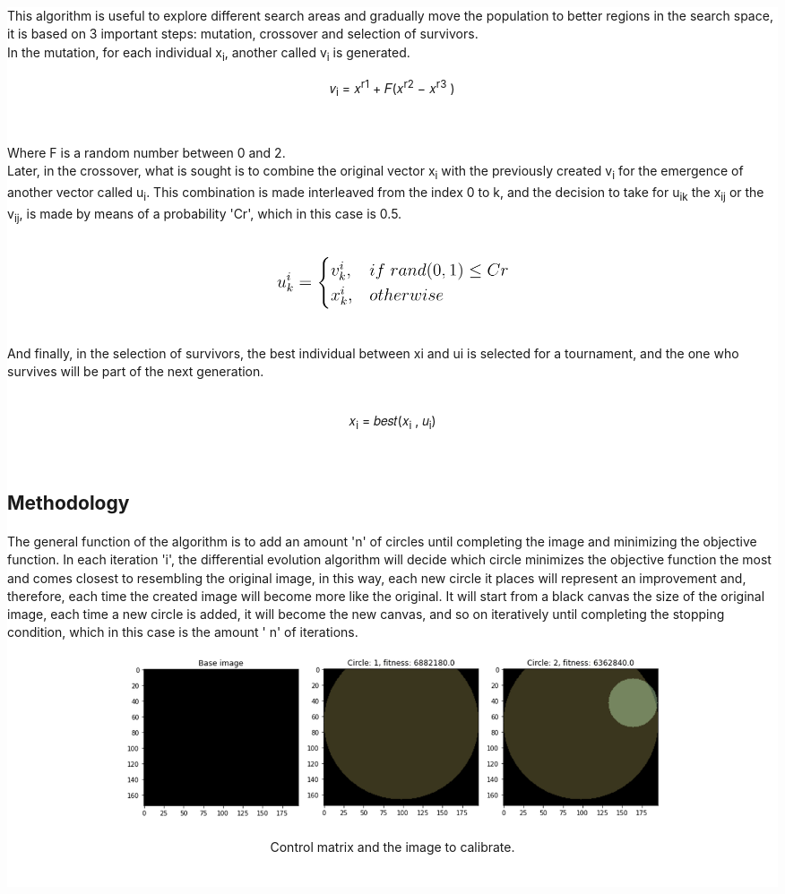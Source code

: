 This algorithm is useful to explore different search areas and gradually move the population to better regions in the search space, it is based on 3 important steps: mutation, crossover and selection of survivors.<br>
In the mutation, for each individual x<sub>i</sub>, another called v<sub>i</sub> is generated.<br>

<p align="center">
    𝑣<sub>i</sub> = 𝑥<sup>r1</sup> + 𝐹(𝑥<sup>r2</sup> − 𝑥<sup>r3</sup> )
</p><br>

Where F is a random number between 0 and 2.<br>
Later, in the crossover, what is sought is to combine the original vector x<sub>i</sub> with the previously created v<sub>i</sub> for the emergence of another vector called u<sub>i</sub>. This combination is made interleaved from the index 0 to k, and the decision to take for u<sub>ik</sub> the x<sub>ij</sub> or the v<sub>ij</sub>, is made by means of a probability 'Cr', which in this case is 0.5.<br><br>

<div align="center">
    <img width="30%" src="https://github.com/ASASauqui/Circle-images/blob/main/readme_images/math/1.svg?raw=true"/>
</div><br>

And finally, in the selection of survivors, the best individual between xi and ui is selected for a tournament, and the one who survives will be part of the next generation.<br><br>

<p align="center">
    𝑥<sub>i</sub> = 𝑏𝑒𝑠𝑡(𝑥<sub>i</sub> , 𝑢<sub>i</sub>)
</p><br>


<h2><b>Methodology</b></h2>

The general function of the algorithm is to add an amount 'n' of circles until completing the image and minimizing the objective function. In each iteration 'i', the differential evolution algorithm will decide which circle minimizes the objective function the most and comes closest to resembling the original image, in this way, each new circle it places will represent an improvement and, therefore, each time the created image will become more like the original. It will start from a black canvas the size of the original image, each time a new circle is added, it will become the new canvas, and so on iteratively until completing the stopping condition, which in this case is the amount ' n' of iterations.

<div align="center">
    <img width="70%" src="https://github.com/ASASauqui/Circle-images/blob/main/readme_images/methodology/2.png?raw=true" />
    <p>Control matrix and the image to calibrate.</p>
</div><br>
